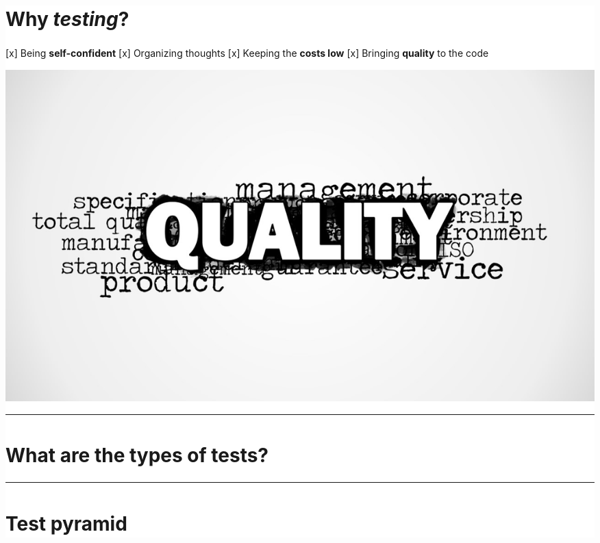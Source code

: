 
# Why *testing*?
[x] Being **self-confident**
[x] Organizing thoughts
[x] Keeping the **costs low**
[x] Bringing **quality** to the code

![right 90%](quality.jpg)

---

# What are the types of tests?

---

# Test pyramid
